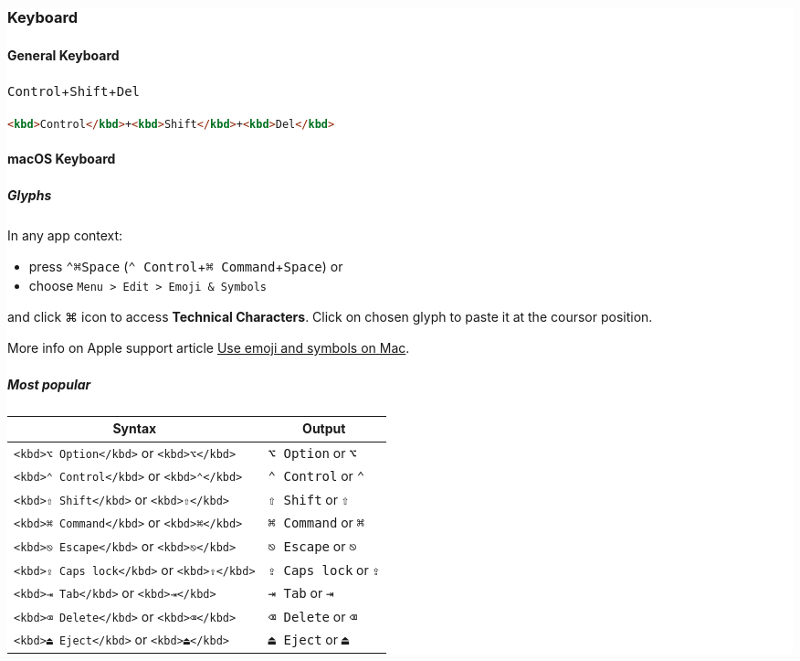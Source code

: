 ### Keyboard

#### General Keyboard

<kbd>Control</kbd>+<kbd>Shift</kbd>+<kbd>Del</kbd>
```markdown
<kbd>Control</kbd>+<kbd>Shift</kbd>+<kbd>Del</kbd>
```

#### macOS Keyboard

##### Glyphs

In any app context:
- press <kbd>⌃⌘Space</kbd> (<kbd>⌃ Control</kbd>+<kbd>⌘ Command</kbd>+<kbd>Space</kbd>) or
- choose `Menu > Edit > Emoji & Symbols`

and click ⌘ icon to access **Technical Characters**. Click on chosen glyph to paste it at the coursor position.

More info on Apple support article [Use emoji and symbols on Mac](https://support.apple.com/guide/mac-help/use-emoji-and-symbols-on-mac-mchlp1560/mac).

##### Most popular

| Syntax | Output |
| --- | --- |
| `<kbd>⌥ Option</kbd>` or `<kbd>⌥</kbd>` | <kbd>⌥ Option</kbd> or <kbd>⌥</kbd> |
| `<kbd>⌃ Control</kbd>` or `<kbd>⌃</kbd>` | <kbd>⌃ Control</kbd> or <kbd>⌃</kbd> |
| `<kbd>⇧ Shift</kbd>` or `<kbd>⇧</kbd>` | <kbd>⇧ Shift</kbd> or <kbd>⇧</kbd> |
| `<kbd>⌘ Command</kbd>` or `<kbd>⌘</kbd>` | <kbd>⌘ Command</kbd> or <kbd>⌘</kbd> |
| `<kbd>⎋ Escape</kbd>` or `<kbd>⎋</kbd>` | <kbd>⎋ Escape</kbd> or <kbd>⎋</kbd> |
| `<kbd>⇪ Caps lock</kbd>` or `<kbd>⇪</kbd>` | <kbd>⇪ Caps lock</kbd> or <kbd>⇪</kbd> |
| `<kbd>⇥ Tab</kbd>` or `<kbd>⇥</kbd>` | <kbd>⇥ Tab</kbd> or <kbd>⇥</kbd> |
| `<kbd>⌫ Delete</kbd>` or `<kbd>⌫</kbd>` | <kbd>⌫ Delete</kbd> or <kbd>⌫</kbd> |
| `<kbd>⏏︎ Eject</kbd>` or `<kbd>⏏︎</kbd>` | <kbd>⏏︎ Eject</kbd> or <kbd>⏏︎</kbd> |
